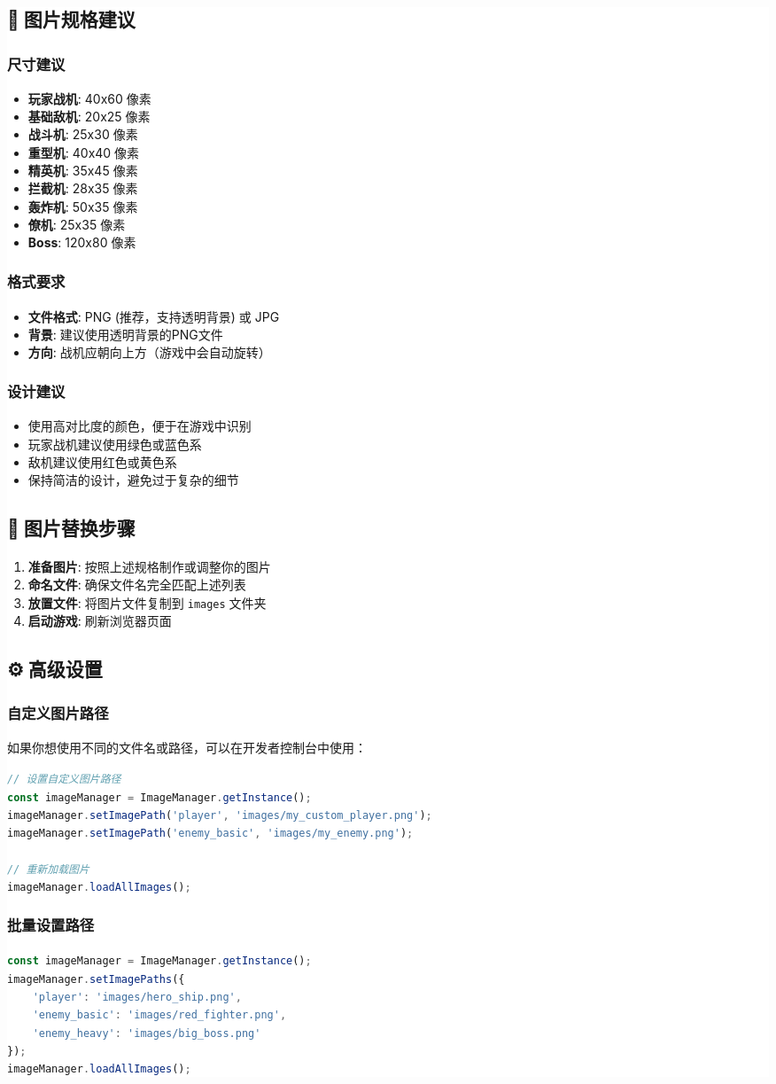 ## 📏 图片规格建议

### 尺寸建议
- **玩家战机**: 40x60 像素
- **基础敌机**: 20x25 像素
- **战斗机**: 25x30 像素
- **重型机**: 40x40 像素
- **精英机**: 35x45 像素
- **拦截机**: 28x35 像素
- **轰炸机**: 50x35 像素
- **僚机**: 25x35 像素
- **Boss**: 120x80 像素

### 格式要求
- **文件格式**: PNG (推荐，支持透明背景) 或 JPG
- **背景**: 建议使用透明背景的PNG文件
- **方向**: 战机应朝向上方（游戏中会自动旋转）

### 设计建议
- 使用高对比度的颜色，便于在游戏中识别
- 玩家战机建议使用绿色或蓝色系
- 敌机建议使用红色或黄色系
- 保持简洁的设计，避免过于复杂的细节

## 🔄 图片替换步骤

1. **准备图片**: 按照上述规格制作或调整你的图片
2. **命名文件**: 确保文件名完全匹配上述列表
3. **放置文件**: 将图片文件复制到 `images` 文件夹
4. **启动游戏**: 刷新浏览器页面

## ⚙️ 高级设置

### 自定义图片路径
如果你想使用不同的文件名或路径，可以在开发者控制台中使用：

```javascript
// 设置自定义图片路径
const imageManager = ImageManager.getInstance();
imageManager.setImagePath('player', 'images/my_custom_player.png');
imageManager.setImagePath('enemy_basic', 'images/my_enemy.png');

// 重新加载图片
imageManager.loadAllImages();
```

### 批量设置路径
```javascript
const imageManager = ImageManager.getInstance();
imageManager.setImagePaths({
    'player': 'images/hero_ship.png',
    'enemy_basic': 'images/red_fighter.png',
    'enemy_heavy': 'images/big_boss.png'
});
imageManager.loadAllImages();
```
